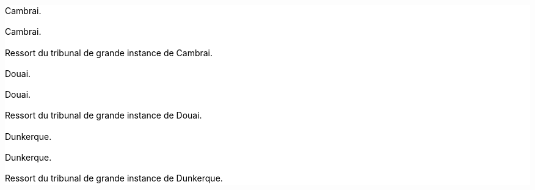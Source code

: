 </td>
      <td>

<font color="black">Cambrai.</font>

</td>
      <td>

<font color="black">Cambrai.</font>

</td>
      <td>

<font color="black">Ressort du tribunal de grande instance de Cambrai.</font>

</td>
    </tr>
    <tr>
      <td>

</td>
      <td>

<font color="black">Douai.</font>

</td>
      <td>

<font color="black">Douai.</font>

</td>
      <td>

<font color="black">Ressort du tribunal de grande instance de Douai.</font>

</td>
    </tr>
    <tr>
      <td>

</td>
      <td>

<font color="black">Dunkerque.</font>

</td>
      <td>

<font color="black">Dunkerque.</font>

</td>
      <td>

<font color="black">Ressort du tribunal de grande instance de Dunkerque.</font>

</td>
    </tr>
    <tr>
      <td>

</td>
      <td>
